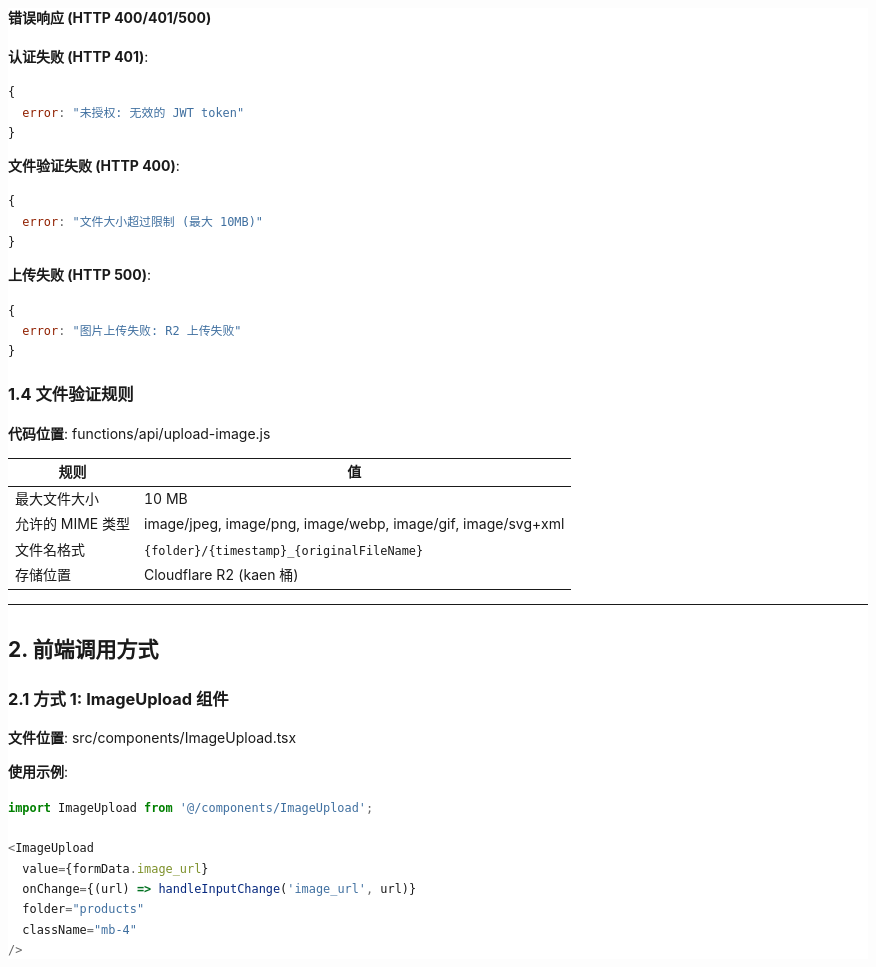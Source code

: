 #### 错误响应 (HTTP 400/401/500)

**认证失败 (HTTP 401)**:
```javascript
{
  error: "未授权: 无效的 JWT token"
}
```

**文件验证失败 (HTTP 400)**:
```javascript
{
  error: "文件大小超过限制 (最大 10MB)"
}
```

**上传失败 (HTTP 500)**:
```javascript
{
  error: "图片上传失败: R2 上传失败"
}
```

### 1.4 文件验证规则

**代码位置**: functions/api/upload-image.js

| 规则 | 值 |
|------|-----|
| 最大文件大小 | 10 MB |
| 允许的 MIME 类型 | image/jpeg, image/png, image/webp, image/gif, image/svg+xml |
| 文件名格式 | `{folder}/{timestamp}_{originalFileName}` |
| 存储位置 | Cloudflare R2 (kaen 桶) |

---

## 2. 前端调用方式

### 2.1 方式 1: ImageUpload 组件

**文件位置**: src/components/ImageUpload.tsx

**使用示例**:
```typescript
import ImageUpload from '@/components/ImageUpload';

<ImageUpload
  value={formData.image_url}
  onChange={(url) => handleInputChange('image_url', url)}
  folder="products"
  className="mb-4"
/>
```
